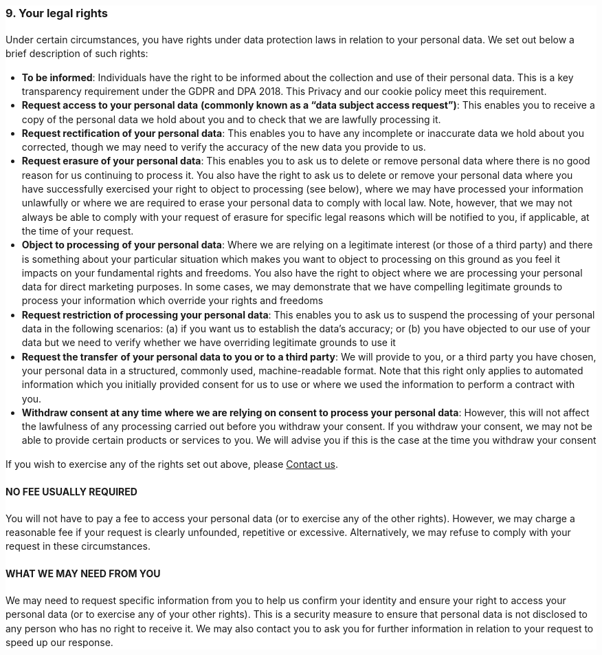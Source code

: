 ### 9\. Your legal rights

Under certain circumstances, you have rights under data protection laws in relation to your personal data. We set out below a brief description of such rights:

*   **To be informed**: Individuals have the right to be informed about the collection and use of their personal data. This is a key transparency requirement under the GDPR and DPA 2018. This Privacy and our cookie policy meet this requirement.
*   **Request access to your personal data** **(commonly known as a “data subject access request”)**: This enables you to receive a copy of the personal data we hold about you and to check that we are lawfully processing it.
*   **Request rectification of your personal data**: This enables you to have any incomplete or inaccurate data we hold about you corrected, though we may need to verify the accuracy of the new data you provide to us.
*   **Request erasure of your personal data**: This enables you to ask us to delete or remove personal data where there is no good reason for us continuing to process it. You also have the right to ask us to delete or remove your personal data where you have successfully exercised your right to object to processing (see below), where we may have processed your information unlawfully or where we are required to erase your personal data to comply with local law. Note, however, that we may not always be able to comply with your request of erasure for specific legal reasons which will be notified to you, if applicable, at the time of your request.
*   **Object to processing** **of your personal data**: Where we are relying on a legitimate interest (or those of a third party) and there is something about your particular situation which makes you want to object to processing on this ground as you feel it impacts on your fundamental rights and freedoms. You also have the right to object where we are processing your personal data for direct marketing purposes. In some cases, we may demonstrate that we have compelling legitimate grounds to process your information which override your rights and freedoms
*   **Request restriction of processing your personal data**: This enables you to ask us to suspend the processing of your personal data in the following scenarios: (a) if you want us to establish the data’s accuracy; or (b) you have objected to our use of your data but we need to verify whether we have overriding legitimate grounds to use it
*   **Request the transfer** **of your personal data to you or to a third party**: We will provide to you, or a third party you have chosen, your personal data in a structured, commonly used, machine-readable format. Note that this right only applies to automated information which you initially provided consent for us to use or where we used the information to perform a contract with you.
*   **Withdraw consent at any time** **where we are relying on consent to process your personal data**: However, this will not affect the lawfulness of any processing carried out before you withdraw your consent. If you withdraw your consent, we may not be able to provide certain products or services to you. We will advise you if this is the case at the time you withdraw your consent

If you wish to exercise any of the rights set out above, please [Contact us](https://relentless-gdpr-247.relentlessdataprivacy.com/saq/698bf39f-5e25-4af7-aef9-06bf4b6bfcf4).

#### NO FEE USUALLY REQUIRED

You will not have to pay a fee to access your personal data (or to exercise any of the other rights). However, we may charge a reasonable fee if your request is clearly unfounded, repetitive or excessive. Alternatively, we may refuse to comply with your request in these circumstances.

#### WHAT WE MAY NEED FROM YOU

We may need to request specific information from you to help us confirm your identity and ensure your right to access your personal data (or to exercise any of your other rights). This is a security measure to ensure that personal data is not disclosed to any person who has no right to receive it. We may also contact you to ask you for further information in relation to your request to speed up our response.
